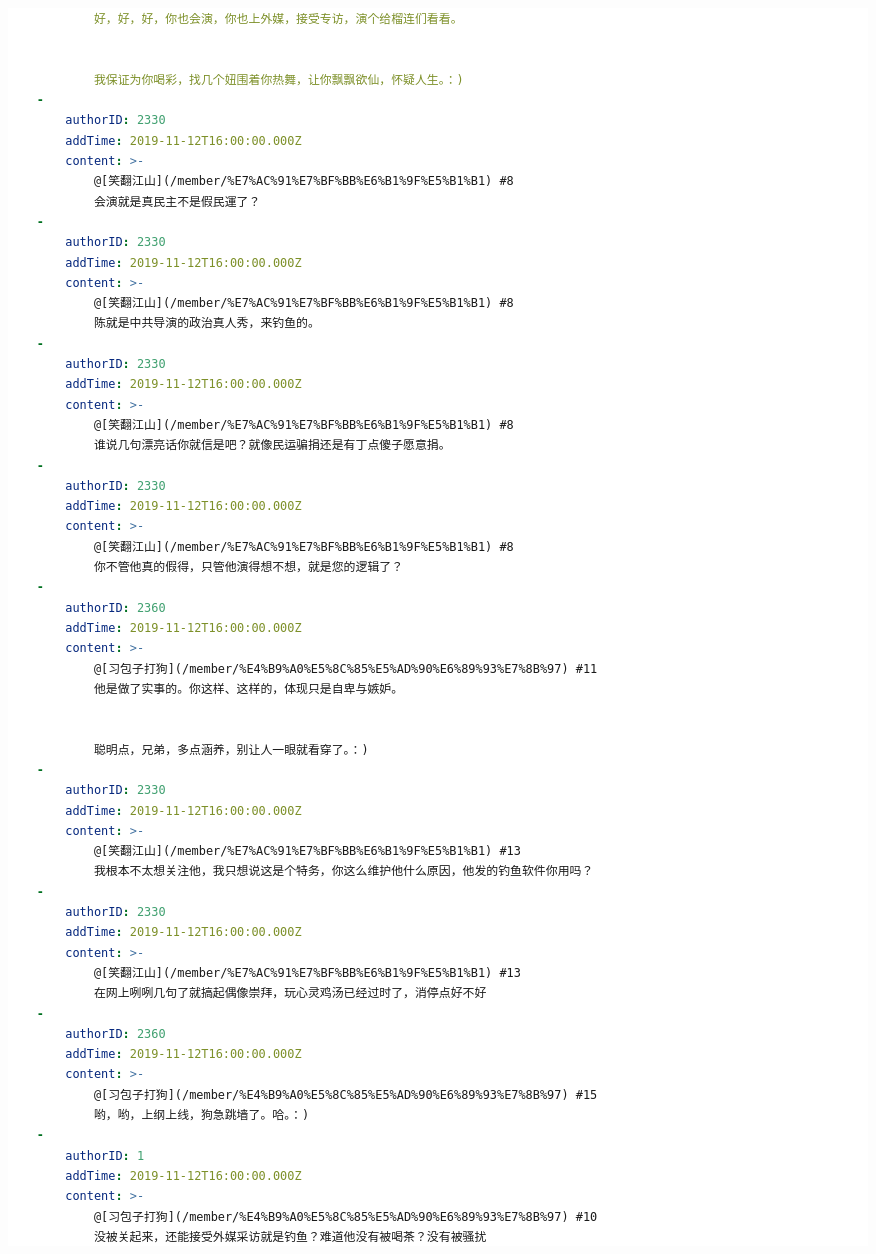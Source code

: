 ```yaml
            好，好，好，你也会演，你也上外媒，接受专访，演个给榴连们看看。


            我保证为你喝彩，找几个妞围着你热舞，让你飘飘欲仙，怀疑人生。：)
    -
        authorID: 2330
        addTime: 2019-11-12T16:00:00.000Z
        content: >-
            @[笑翻江山](/member/%E7%AC%91%E7%BF%BB%E6%B1%9F%E5%B1%B1) #8
            会演就是真民主不是假民運了？
    -
        authorID: 2330
        addTime: 2019-11-12T16:00:00.000Z
        content: >-
            @[笑翻江山](/member/%E7%AC%91%E7%BF%BB%E6%B1%9F%E5%B1%B1) #8
            陈就是中共导演的政治真人秀，来钓鱼的。
    -
        authorID: 2330
        addTime: 2019-11-12T16:00:00.000Z
        content: >-
            @[笑翻江山](/member/%E7%AC%91%E7%BF%BB%E6%B1%9F%E5%B1%B1) #8
            谁说几句漂亮话你就信是吧？就像民运骗捐还是有丁点傻子愿意捐。
    -
        authorID: 2330
        addTime: 2019-11-12T16:00:00.000Z
        content: >-
            @[笑翻江山](/member/%E7%AC%91%E7%BF%BB%E6%B1%9F%E5%B1%B1) #8
            你不管他真的假得，只管他演得想不想，就是您的逻辑了？
    -
        authorID: 2360
        addTime: 2019-11-12T16:00:00.000Z
        content: >-
            @[习包子打狗](/member/%E4%B9%A0%E5%8C%85%E5%AD%90%E6%89%93%E7%8B%97) #11
            他是做了实事的。你这样、这样的，体现只是自卑与嫉妒。


            聪明点，兄弟，多点涵养，别让人一眼就看穿了。：)
    -
        authorID: 2330
        addTime: 2019-11-12T16:00:00.000Z
        content: >-
            @[笑翻江山](/member/%E7%AC%91%E7%BF%BB%E6%B1%9F%E5%B1%B1) #13
            我根本不太想关注他，我只想说这是个特务，你这么维护他什么原因，他发的钓鱼软件你用吗？
    -
        authorID: 2330
        addTime: 2019-11-12T16:00:00.000Z
        content: >-
            @[笑翻江山](/member/%E7%AC%91%E7%BF%BB%E6%B1%9F%E5%B1%B1) #13
            在网上咧咧几句了就搞起偶像崇拜，玩心灵鸡汤已经过时了，消停点好不好
    -
        authorID: 2360
        addTime: 2019-11-12T16:00:00.000Z
        content: >-
            @[习包子打狗](/member/%E4%B9%A0%E5%8C%85%E5%AD%90%E6%89%93%E7%8B%97) #15
            哟，哟，上纲上线，狗急跳墙了。哈。：)
    -
        authorID: 1
        addTime: 2019-11-12T16:00:00.000Z
        content: >-
            @[习包子打狗](/member/%E4%B9%A0%E5%8C%85%E5%AD%90%E6%89%93%E7%8B%97) #10
            没被关起来，还能接受外媒采访就是钓鱼？难道他没有被喝茶？没有被骚扰


```